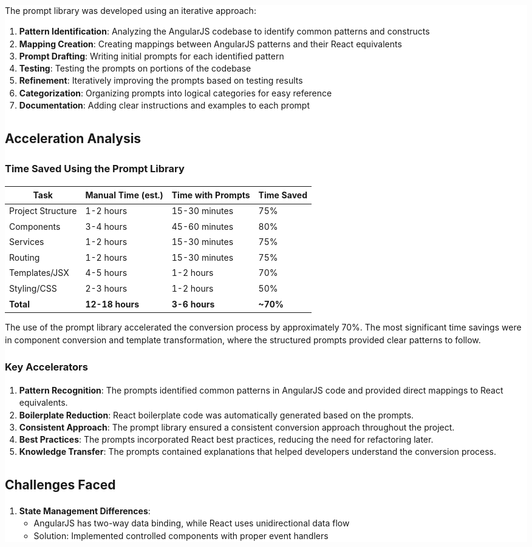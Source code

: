 The prompt library was developed using an iterative approach:

1. **Pattern Identification**: Analyzing the AngularJS codebase to identify common patterns and constructs
2. **Mapping Creation**: Creating mappings between AngularJS patterns and their React equivalents
3. **Prompt Drafting**: Writing initial prompts for each identified pattern
4. **Testing**: Testing the prompts on portions of the codebase
5. **Refinement**: Iteratively improving the prompts based on testing results
6. **Categorization**: Organizing prompts into logical categories for easy reference
7. **Documentation**: Adding clear instructions and examples to each prompt

## Acceleration Analysis

### Time Saved Using the Prompt Library

| Task | Manual Time (est.) | Time with Prompts | Time Saved |
|------|-------------------|-------------------|------------|
| Project Structure | 1-2 hours | 15-30 minutes | 75% |
| Components | 3-4 hours | 45-60 minutes | 80% |
| Services | 1-2 hours | 15-30 minutes | 75% |
| Routing | 1-2 hours | 15-30 minutes | 75% |
| Templates/JSX | 4-5 hours | 1-2 hours | 70% |
| Styling/CSS | 2-3 hours | 1-2 hours | 50% |
| **Total** | **12-18 hours** | **3-6 hours** | **~70%** |

The use of the prompt library accelerated the conversion process by approximately 70%. The most significant time savings were in component conversion and template transformation, where the structured prompts provided clear patterns to follow.

### Key Accelerators

1. **Pattern Recognition**: The prompts identified common patterns in AngularJS code and provided direct mappings to React equivalents.
2. **Boilerplate Reduction**: React boilerplate code was automatically generated based on the prompts.
3. **Consistent Approach**: The prompt library ensured a consistent conversion approach throughout the project.
4. **Best Practices**: The prompts incorporated React best practices, reducing the need for refactoring later.
5. **Knowledge Transfer**: The prompts contained explanations that helped developers understand the conversion process.

## Challenges Faced

1. **State Management Differences**: 
   - AngularJS has two-way data binding, while React uses unidirectional data flow
   - Solution: Implemented controlled components with proper event handlers
